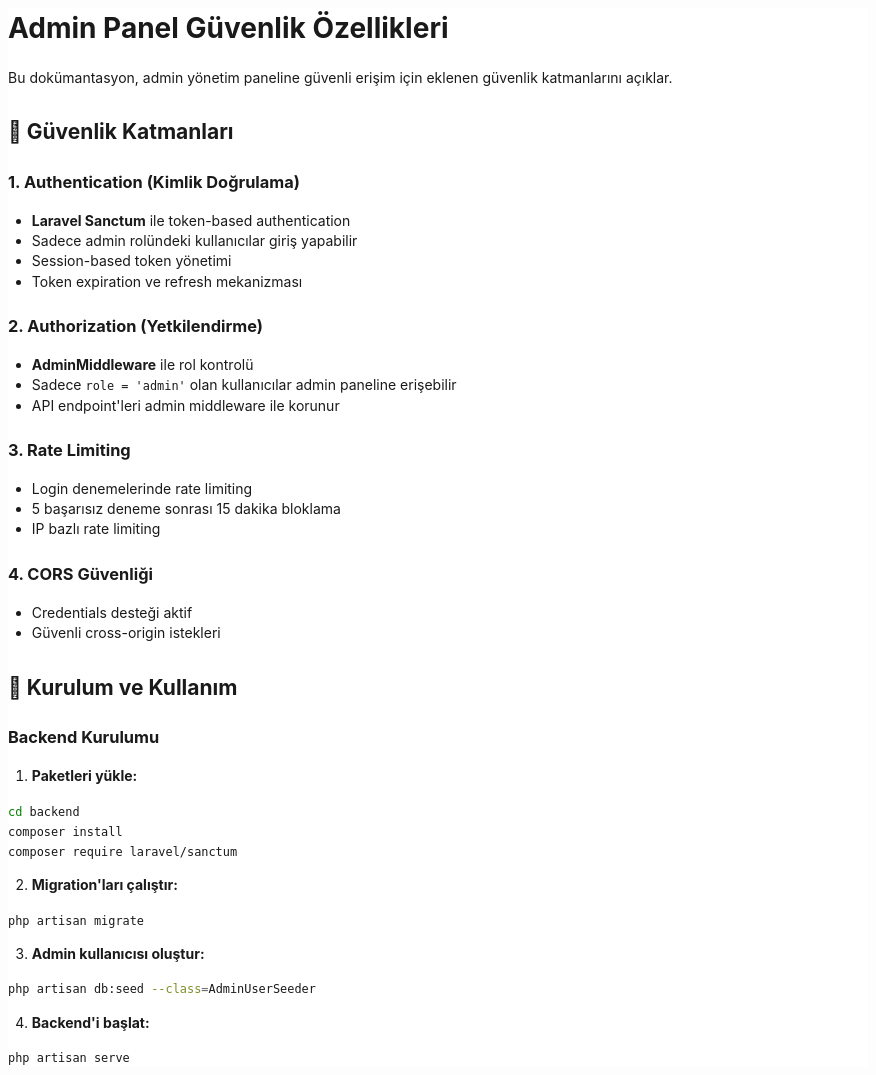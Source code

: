 # Admin Panel Güvenlik Özellikleri

Bu dokümantasyon, admin yönetim paneline güvenli erişim için eklenen güvenlik katmanlarını açıklar.

## 🔐 Güvenlik Katmanları

### 1. Authentication (Kimlik Doğrulama)
- **Laravel Sanctum** ile token-based authentication
- Sadece admin rolündeki kullanıcılar giriş yapabilir
- Session-based token yönetimi
- Token expiration ve refresh mekanizması

### 2. Authorization (Yetkilendirme)
- **AdminMiddleware** ile rol kontrolü
- Sadece `role = 'admin'` olan kullanıcılar admin paneline erişebilir
- API endpoint'leri admin middleware ile korunur

### 3. Rate Limiting
- Login denemelerinde rate limiting
- 5 başarısız deneme sonrası 15 dakika bloklama
- IP bazlı rate limiting

### 4. CORS Güvenliği
- Credentials desteği aktif
- Güvenli cross-origin istekleri

## 🚀 Kurulum ve Kullanım

### Backend Kurulumu

1. **Paketleri yükle:**
```bash
cd backend
composer install
composer require laravel/sanctum
```

2. **Migration'ları çalıştır:**
```bash
php artisan migrate
```

3. **Admin kullanıcısı oluştur:**
```bash
php artisan db:seed --class=AdminUserSeeder
```

4. **Backend'i başlat:**
```bash
php artisan serve
```
